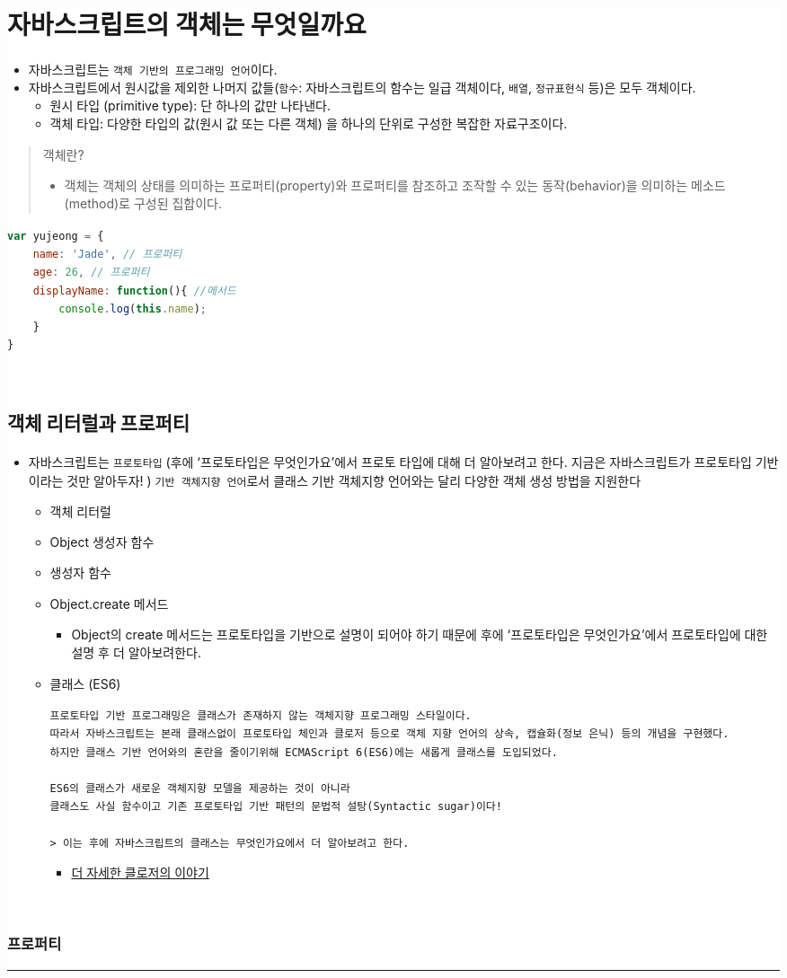 # 자바스크립트의 객체는 무엇일까요

- 자바스크립트는 `객체 기반의 프로그래밍 언어`이다.
- 자바스크립트에서 원시값을 제외한 나머지 값들(`함수`: 자바스크립트의 함수는 일급 객체이다, `배열`, `정규표현식` 등)은 모두 객체이다.
    - 원시 타입 (primitive type): 단 하나의 값만 나타낸다.
    - 객체 타입: 다양한 타입의 값(원시 값 또는 다른 객체) 을 하나의 단위로 구성한 복잡한 자료구조이다.


> 객체란?
> - 객체는 객체의 상태를 의미하는 프로퍼티(property)와 프로퍼티를 참조하고 조작할 수 있는 동작(behavior)을 의미하는 메소드(method)로 구성된 집합이다.


```jsx
var yujeong = {
    name: 'Jade', // 프로퍼티
    age: 26, // 프로퍼티
    displayName: function(){ //메서드
        console.log(this.name);
    }
}
```

<br />

## 객체 리터럴과 프로퍼티

- 자바스크립트는 `프로토타입` (후에 ‘프로토타입은 무엇인가요’에서 프로토 타입에 대해 더 알아보려고 한다. 지금은 자바스크립트가 프로토타입 기반이라는 것만 알아두자! ) `기반 객체지향 언어`로서 클래스 기반 객체지향 언어와는 달리 다양한 객체 생성 방법을 지원한다
    - 객체 리터럴
    - Object 생성자 함수
    - 생성자 함수
    - Object.create 메서드
        - Object의 create 메서드는 프로토타입을 기반으로 설명이 되어야 하기 때문에 후에 ‘프로토타입은 무엇인가요’에서 프로토타입에 대한 설명 후 더 알아보려한다.
    - 클래스 (ES6)

        ```
        프로토타입 기반 프로그래밍은 클래스가 존재하지 않는 객체지향 프로그래밍 스타일이다.
        따라서 자바스크립트는 본래 클래스없이 프로토타입 체인과 클로저 등으로 객체 지향 언어의 상속, 캡슐화(정보 은닉) 등의 개념을 구현했다.
        하지만 클래스 기반 언어와의 혼란을 줄이기위해 ECMAScript 6(ES6)에는 새롭게 클래스를 도입되었다.
        
        ES6의 클래스가 새로운 객체지향 모델을 제공하는 것이 아니라
        클래스도 사실 함수이고 기존 프로토타입 기반 패턴의 문법적 설탕(Syntactic sugar)이다!
        
        > 이는 후에 자바스크립트의 클래스는 무엇인가요에서 더 알아보려고 한다.
        ```
        
        - [더 자세한 클로저의 이야기](https://github.com/dbwjd5864/programmers_knowledge_storage/blob/main/Frontend/Javascript/%ED%81%B4%EB%A1%9C%EC%A0%80%EB%8A%94_%EB%AC%B4%EC%97%87%EC%9D%BC%EA%B9%8C%EC%9A%94.md)

<br />

### 프로퍼티

---
